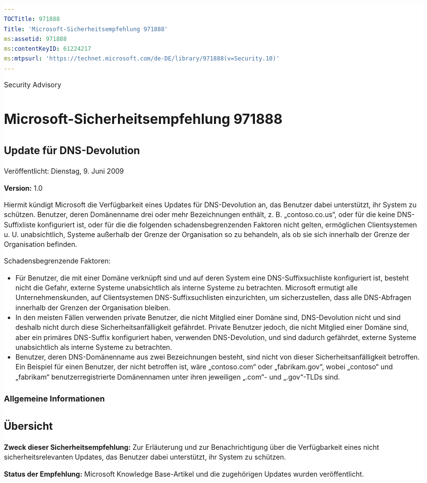 ```yaml
---
TOCTitle: 971888
Title: 'Microsoft-Sicherheitsempfehlung 971888'
ms:assetid: 971888
ms:contentKeyID: 61224217
ms:mtpsurl: 'https://technet.microsoft.com/de-DE/library/971888(v=Security.10)'
---
```


Security Advisory

Microsoft-Sicherheitsempfehlung 971888
======================================

Update für DNS-Devolution
-------------------------

Veröffentlicht: Dienstag, 9. Juni 2009

**Version:** 1.0

Hiermit kündigt Microsoft die Verfügbarkeit eines Updates für DNS-Devolution an, das Benutzer dabei unterstützt, ihr System zu schützen. Benutzer, deren Domänenname drei oder mehr Bezeichnungen enthält, z. B. „contoso.co.us“, oder für die keine DNS-Suffixliste konfiguriert ist, oder für die die folgenden schadensbegrenzenden Faktoren nicht gelten, ermöglichen Clientsystemen u. U. unabsichtlich, Systeme außerhalb der Grenze der Organisation so zu behandeln, als ob sie sich innerhalb der Grenze der Organisation befinden.

Schadensbegrenzende Faktoren:

-   Für Benutzer, die mit einer Domäne verknüpft sind und auf deren System eine DNS-Suffixsuchliste konfiguriert ist, besteht nicht die Gefahr, externe Systeme unabsichtlich als interne Systeme zu betrachten. Microsoft ermutigt alle Unternehmenskunden, auf Clientsystemen DNS-Suffixsuchlisten einzurichten, um sicherzustellen, dass alle DNS-Abfragen innerhalb der Grenzen der Organisation bleiben.
-   In den meisten Fällen verwenden private Benutzer, die nicht Mitglied einer Domäne sind, DNS-Devolution nicht und sind deshalb nicht durch diese Sicherheitsanfälligkeit gefährdet. Private Benutzer jedoch, die nicht Mitglied einer Domäne sind, aber ein primäres DNS-Suffix konfiguriert haben, verwenden DNS-Devolution, und sind dadurch gefährdet, externe Systeme unabsichtlich als interne Systeme zu betrachten.
-   Benutzer, deren DNS-Domänenname aus zwei Bezeichnungen besteht, sind nicht von dieser Sicherheitsanfälligkeit betroffen. Ein Beispiel für einen Benutzer, der nicht betroffen ist, wäre „contoso.com“ oder „fabrikam.gov“, wobei „contoso“ und „fabrikam“ benutzerregistrierte Domänennamen unter ihren jeweiligen „.com“- und „.gov“-TLDs sind.

### Allgemeine Informationen

Übersicht
---------

**Zweck dieser Sicherheitsempfehlung:** Zur Erläuterung und zur Benachrichtigung über die Verfügbarkeit eines nicht sicherheitsrelevanten Updates, das Benutzer dabei unterstützt, ihr System zu schützen.

**Status der Empfehlung:** Microsoft Knowledge Base-Artikel und die zugehörigen Updates wurden veröffentlicht.
